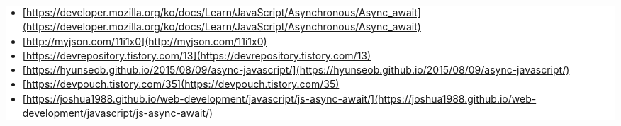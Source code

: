 - [https://developer.mozilla.org/ko/docs/Learn/JavaScript/Asynchronous/Async_await](https://developer.mozilla.org/ko/docs/Learn/JavaScript/Asynchronous/Async_await)
- [http://myjson.com/11i1x0](http://myjson.com/11i1x0)
- [https://devrepository.tistory.com/13](https://devrepository.tistory.com/13)
- [https://hyunseob.github.io/2015/08/09/async-javascript/](https://hyunseob.github.io/2015/08/09/async-javascript/)
- [https://devpouch.tistory.com/35](https://devpouch.tistory.com/35)
- [https://joshua1988.github.io/web-development/javascript/js-async-await/](https://joshua1988.github.io/web-development/javascript/js-async-await/)
